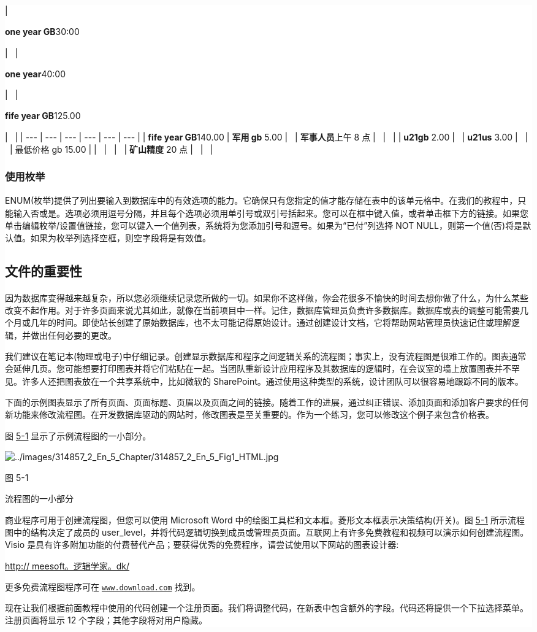 <colgroup><col class="tcol1 align-left"> <col class="tcol2 align-left"> <col class="tcol3 align-left"> <col class="tcol4 align-left"> <col class="tcol5 align-left"> <col class="tcol6 align-left"></colgroup> 
| 

**one year GB**30:00

 |   | 

**one year**40:00

 |   | 

**fife year GB**125.00

 |   |
| --- | --- | --- | --- | --- | --- |
| **fife year GB**140.00 | **军用 gb** 5.00 |   | **军事人员**上午 8 点 |   |   |
| **u21gb** 2.00 |   | **u21us** 3.00 |   |   | 最低价格 gb 15.00 |
|   |   |   | **矿山精度** 20 点 |   |   |

### 使用枚举

ENUM(枚举)提供了列出要输入到数据库中的有效选项的能力。它确保只有您指定的值才能存储在表中的该单元格中。在我们的教程中，只能输入否或是。选项必须用逗号分隔，并且每个选项必须用单引号或双引号括起来。您可以在框中键入值，或者单击框下方的链接。如果您单击编辑枚举/设置值链接，您可以键入一个值列表，系统将为您添加引号和逗号。如果为“已付”列选择 NOT NULL，则第一个值(否)将是默认值。如果为枚举列选择空框，则空字段将是有效值。

## 文件的重要性

因为数据库变得越来越复杂，所以您必须继续记录您所做的一切。如果你不这样做，你会花很多不愉快的时间去想你做了什么，为什么某些改变不起作用。对于许多页面来说尤其如此，就像在当前项目中一样。记住，数据库管理员负责许多数据库。数据库或表的调整可能需要几个月或几年的时间。即使站长创建了原始数据库，也不太可能记得原始设计。通过创建设计文档，它将帮助网站管理员快速记住或理解逻辑，并做出任何必要的更改。

我们建议在笔记本(物理或电子)中仔细记录。创建显示数据库和程序之间逻辑关系的流程图；事实上，没有流程图是很难工作的。图表通常会延伸几页。您可能想要打印图表并将它们粘贴在一起。当团队重新设计应用程序及其数据库的逻辑时，在会议室的墙上放置图表并不罕见。许多人还把图表放在一个共享系统中，比如微软的 SharePoint。通过使用这种类型的系统，设计团队可以很容易地跟踪不同的版本。

下面的示例图表显示了所有页面、页面标题、页眉以及页面之间的链接。随着工作的进展，通过纠正错误、添加页面和添加客户要求的任何新功能来修改流程图。在开发数据库驱动的网站时，修改图表是至关重要的。作为一个练习，您可以修改这个例子来包含价格表。

图 [5-1](#Fig1) 显示了示例流程图的一小部分。

![../images/314857_2_En_5_Chapter/314857_2_En_5_Fig1_HTML.jpg](../images/314857_2_En_5_Chapter/314857_2_En_5_Fig1_HTML.jpg)

图 5-1

流程图的一小部分

商业程序可用于创建流程图，但您可以使用 Microsoft Word 中的绘图工具栏和文本框。菱形文本框表示决策结构(开关)。图 [5-1](#Fig1) 所示流程图中的结构决定了成员的 user_level，并将代码逻辑切换到成员或管理员页面。互联网上有许多免费教程和视频可以演示如何创建流程图。Visio 是具有许多附加功能的付费替代产品；要获得优秀的免费程序，请尝试使用以下网站的图表设计器:

[http:// meesoft。逻辑学家。dk/](http://meesoft.logicnet.dk/)

更多免费流程图程序可在 [`www.download.com`](http://www.download.com) 找到。

现在让我们根据前面教程中使用的代码创建一个注册页面。我们将调整代码，在新表中包含额外的字段。代码还将提供一个下拉选择菜单。注册页面将显示 12 个字段；其他字段将对用户隐藏。
